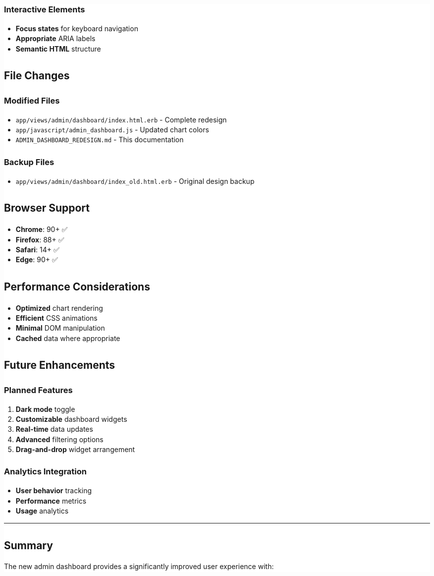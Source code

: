 ### Interactive Elements
- **Focus states** for keyboard navigation
- **Appropriate** ARIA labels
- **Semantic HTML** structure

## File Changes

### Modified Files
- `app/views/admin/dashboard/index.html.erb` - Complete redesign
- `app/javascript/admin_dashboard.js` - Updated chart colors
- `ADMIN_DASHBOARD_REDESIGN.md` - This documentation

### Backup Files
- `app/views/admin/dashboard/index_old.html.erb` - Original design backup

## Browser Support
- **Chrome**: 90+ ✅
- **Firefox**: 88+ ✅  
- **Safari**: 14+ ✅
- **Edge**: 90+ ✅

## Performance Considerations
- **Optimized** chart rendering
- **Efficient** CSS animations
- **Minimal** DOM manipulation
- **Cached** data where appropriate

## Future Enhancements

### Planned Features
1. **Dark mode** toggle
2. **Customizable** dashboard widgets
3. **Real-time** data updates
4. **Advanced** filtering options
5. **Drag-and-drop** widget arrangement

### Analytics Integration
- **User behavior** tracking
- **Performance** metrics
- **Usage** analytics

---

## Summary

The new admin dashboard provides a significantly improved user experience with:
